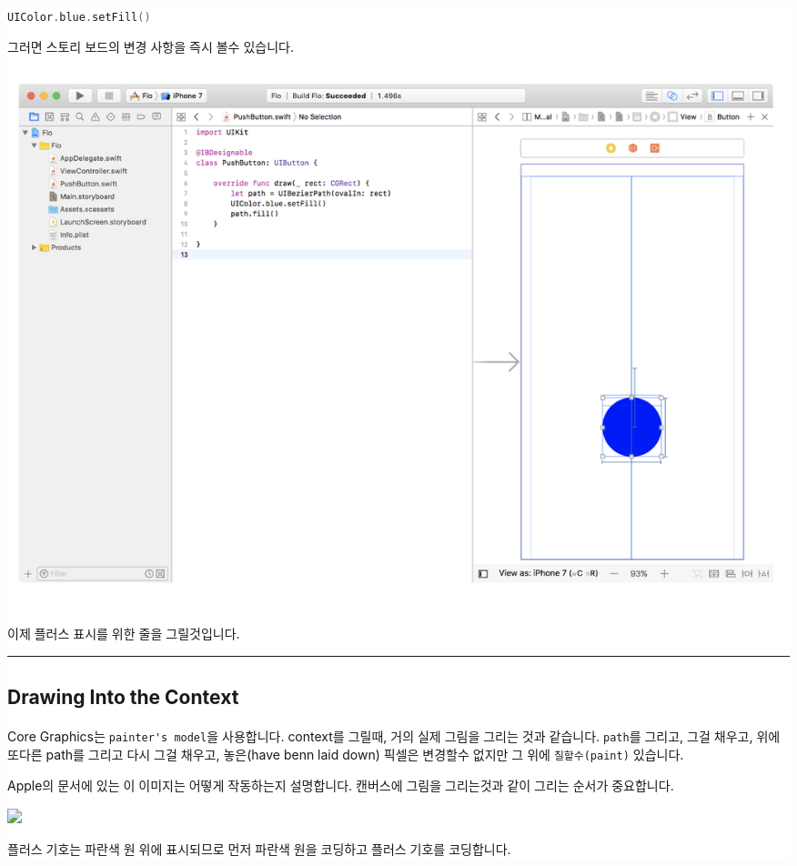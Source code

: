 ```swift
UIColor.blue.setFill()
```

그러면 스토리 보드의 변경 사항을 즉시 볼수 있습니다. 

![](/assets/post_img/posts/CoreGraphics-7.png)

이제 플러스 표시를 위한 줄을 그릴것입니다.

---

<div id='section-id-215'/>

## Drawing Into the Context 

Core Graphics는 `painter's model`을 사용합니다. context를 그릴때, 거의 실제 그림을 그리는 것과 같습니다. `path`를 그리고, 그걸 채우고, 위에 또다른 path를 그리고 다시 그걸 채우고, 놓은(have benn laid down) 픽셀은 변경할수 없지만 그 위에 `칠할수(paint)` 있습니다. 

Apple의 문서에 있는 이 이미지는 어떻게 작동하는지 설명합니다. 캔버스에 그림을 그리는것과 같이 그리는 순서가 중요합니다.

![](https://koenig-media.raywenderlich.com/uploads/2014/12/1-PaintersModel.gif)

플러스 기호는 파란색 원 위에 표시되므로 먼저 파란색 원을 코딩하고 플러스 기호를 코딩합니다. 
